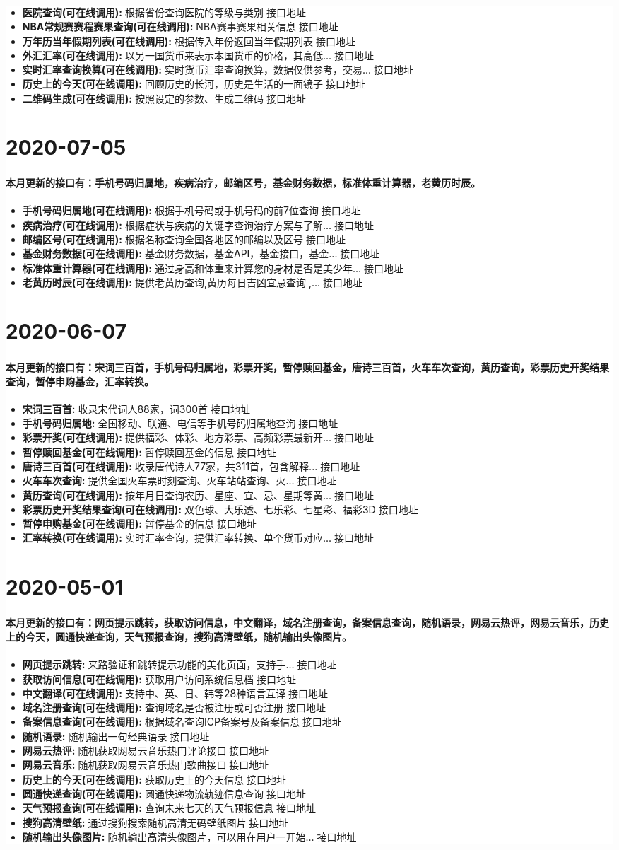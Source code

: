 -   **医院查询(可在线调用):** 根据省份查询医院的等级与类别 接口地址
-   **NBA常规赛赛程赛果查询(可在线调用):** NBA赛事赛果相关信息 接口地址
-   **万年历当年假期列表(可在线调用):** 根据传入年份返回当年假期列表 接口地址
-   **外汇汇率(可在线调用):** 以另一国货币来表示本国货币的价格，其高低... 接口地址
-   **实时汇率查询换算(可在线调用):** 实时货币汇率查询换算，数据仅供参考，交易... 接口地址
-   **历史上的今天(可在线调用):** 回顾历史的长河，历史是生活的一面镜子 接口地址
-   **二维码生成(可在线调用):** 按照设定的参数、生成二维码 接口地址

2020-07-05
==========

#### 本月更新的接口有：手机号码归属地，疾病治疗，邮编区号，基金财务数据，标准体重计算器，老黄历时辰。

-   **手机号码归属地(可在线调用):** 根据手机号码或手机号码的前7位查询 接口地址
-   **疾病治疗(可在线调用):** 根据症状与疾病的关键字查询治疗方案与了解... 接口地址
-   **邮编区号(可在线调用):** 根据名称查询全国各地区的邮编以及区号 接口地址
-   **基金财务数据(可在线调用):** 基金财务数据，基金API，基金接口，基金... 接口地址
-   **标准体重计算器(可在线调用):** 通过身高和体重来计算您的身材是否是美少年... 接口地址
-   **老黄历时辰(可在线调用):** 提供老黄历查询,黄历每日吉凶宜忌查询 ,... 接口地址

2020-06-07
==========

#### 本月更新的接口有：宋词三百首，手机号码归属地，彩票开奖，暂停赎回基金，唐诗三百首，火车车次查询，黄历查询，彩票历史开奖结果查询，暂停申购基金，汇率转换。

-   **宋词三百首:** 收录宋代词人88家，词300首 接口地址
-   **手机号码归属地:** 全国移动、联通、电信等手机号码归属地查询 接口地址
-   **彩票开奖(可在线调用):** 提供福彩、体彩、地方彩票、高频彩票最新开... 接口地址
-   **暂停赎回基金(可在线调用):** 暂停赎回基金的信息 接口地址
-   **唐诗三百首(可在线调用):** 收录唐代诗人77家，共311首，包含解释... 接口地址
-   **火车车次查询:** 提供全国火车票时刻查询、火车站站查询、火... 接口地址
-   **黄历查询(可在线调用):** 按年月日查询农历、星座、宜、忌、星期等黄... 接口地址
-   **彩票历史开奖结果查询(可在线调用):** 双色球、大乐透、七乐彩、七星彩、福彩3D 接口地址
-   **暂停申购基金(可在线调用):** 暂停基金的信息 接口地址
-   **汇率转换(可在线调用):** 实时汇率查询，提供汇率转换、单个货币对应... 接口地址

2020-05-01
==========

#### 本月更新的接口有：网页提示跳转，获取访问信息，中文翻译，域名注册查询，备案信息查询，随机语录，网易云热评，网易云音乐，历史上的今天，圆通快递查询，天气预报查询，搜狗高清壁纸，随机输出头像图片。

-   **网页提示跳转:** 来路验证和跳转提示功能的美化页面，支持手... 接口地址
-   **获取访问信息(可在线调用):** 获取用户访问系统信息档 接口地址
-   **中文翻译(可在线调用):** 支持中、英、日、韩等28种语言互译 接口地址
-   **域名注册查询(可在线调用):** 查询域名是否被注册或可否注册 接口地址
-   **备案信息查询(可在线调用):** 根据域名查询ICP备案号及备案信息 接口地址
-   **随机语录:** 随机输出一句经典语录 接口地址
-   **网易云热评:** 随机获取网易云音乐热门评论接口 接口地址
-   **网易云音乐:** 随机获取网易云音乐热门歌曲接口 接口地址
-   **历史上的今天(可在线调用):** 获取历史上的今天信息 接口地址
-   **圆通快递查询(可在线调用):** 圆通快递物流轨迹信息查询 接口地址
-   **天气预报查询(可在线调用):** 查询未来七天的天气预报信息 接口地址
-   **搜狗高清壁纸:** 通过搜狗搜索随机高清无码壁纸图片 接口地址
-   **随机输出头像图片:** 随机输出高清头像图片，可以用在用户一开始... 接口地址
